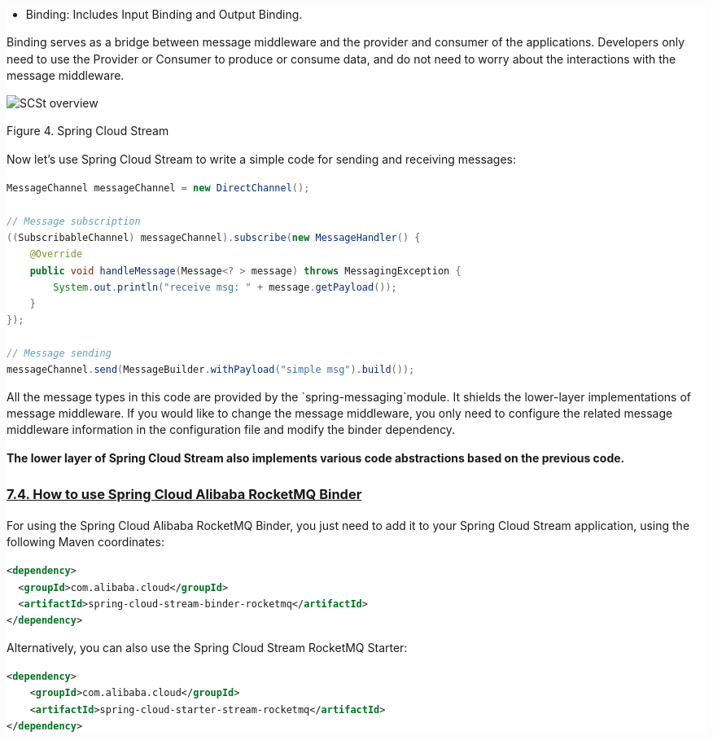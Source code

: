 *   Binding: Includes Input Binding and Output Binding.
    

Binding serves as a bridge between message middleware and the provider and consumer of the applications. Developers only need to use the Provider or Consumer to produce or consume data, and do not need to worry about the interactions with the message middleware.

![SCSt overview](assets/1642911335-d73deb1158b6f4d4cae428d477700b05.png)

Figure 4. Spring Cloud Stream

Now let’s use Spring Cloud Stream to write a simple code for sending and receiving messages:

```java
MessageChannel messageChannel = new DirectChannel();

// Message subscription
((SubscribableChannel) messageChannel).subscribe(new MessageHandler() {
    @Override
    public void handleMessage(Message<? > message) throws MessagingException {
        System.out.println("receive msg: " + message.getPayload());
    }
});

// Message sending
messageChannel.send(MessageBuilder.withPayload("simple msg").build());
```

All the message types in this code are provided by the \`spring-messaging\`module. It shields the lower-layer implementations of message middleware. If you would like to change the message middleware, you only need to configure the related message middleware information in the configuration file and modify the binder dependency.

**The lower layer of Spring Cloud Stream also implements various code abstractions based on the previous code.**

### [7.4. How to use Spring Cloud Alibaba RocketMQ Binder](#_how_to_use_spring_cloud_alibaba_rocketmq_binder)

For using the Spring Cloud Alibaba RocketMQ Binder, you just need to add it to your Spring Cloud Stream application, using the following Maven coordinates:

```xml
<dependency>
  <groupId>com.alibaba.cloud</groupId>
  <artifactId>spring-cloud-stream-binder-rocketmq</artifactId>
</dependency>
```

Alternatively, you can also use the Spring Cloud Stream RocketMQ Starter:

```xml
<dependency>
    <groupId>com.alibaba.cloud</groupId>
    <artifactId>spring-cloud-starter-stream-rocketmq</artifactId>
</dependency>
```
